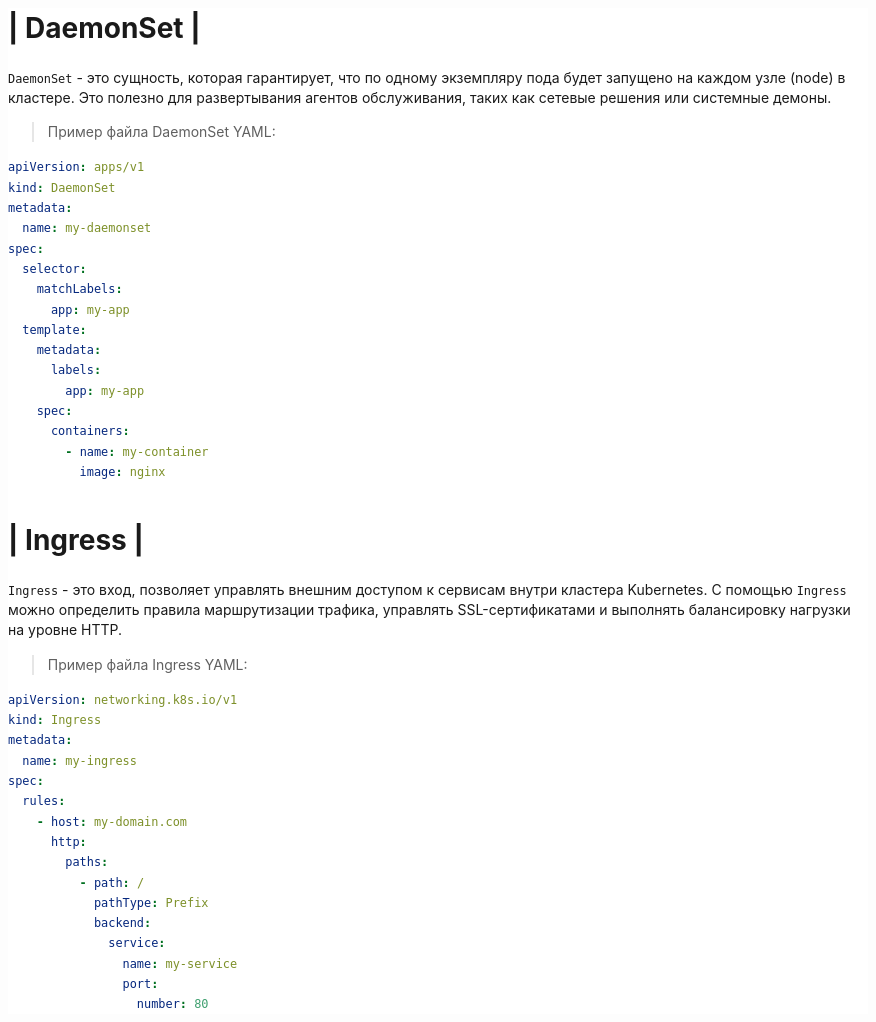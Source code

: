 #                                                                | DaemonSet |

`DaemonSet` - это сущность, которая гарантирует, что по одному экземпляру пода будет запущено на каждом узле (node) в кластере.
Это полезно для развертывания агентов обслуживания, таких как сетевые решения или системные демоны.

> Пример файла DaemonSet YAML:
```yml
apiVersion: apps/v1
kind: DaemonSet
metadata:
  name: my-daemonset
spec:
  selector:
    matchLabels:
      app: my-app
  template:
    metadata:
      labels:
        app: my-app
    spec:
      containers:
        - name: my-container
          image: nginx
```

#                                                                | Ingress |

`Ingress` - это вход, позволяет управлять внешним доступом к сервисам внутри кластера Kubernetes.
С помощью `Ingress` можно определить правила маршрутизации трафика, управлять SSL-сертификатами и выполнять балансировку нагрузки на уровне HTTP.

> Пример файла Ingress YAML:
```yml
apiVersion: networking.k8s.io/v1
kind: Ingress
metadata:
  name: my-ingress
spec:
  rules:
    - host: my-domain.com
      http:
        paths:
          - path: /
            pathType: Prefix
            backend:
              service:
                name: my-service
                port:
                  number: 80
```
